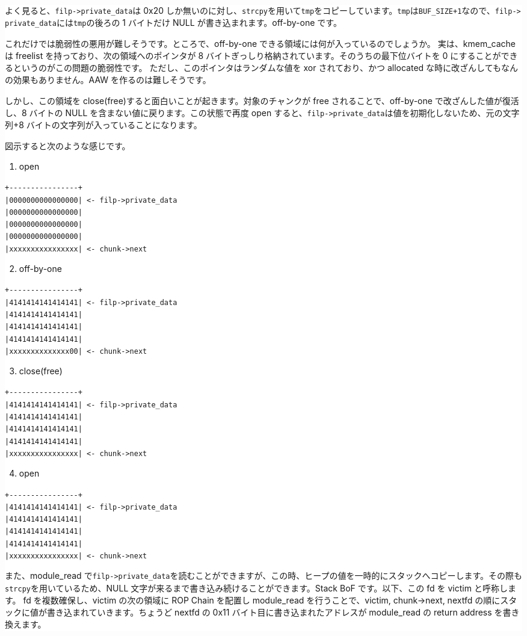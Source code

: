 よく見ると、`filp->private_data`は 0x20 しか無いのに対し、`strcpy`を用いて`tmp`をコピーしています。`tmp`は`BUF_SIZE+1`なので、`filp->private_data`には`tmp`の後ろの 1 バイトだけ NULL が書き込まれます。off-by-one です。

これだけでは脆弱性の悪用が難しそうです。ところで、off-by-one できる領域には何が入っているのでしょうか。
実は、kmem_cache は freelist を持っており、次の領域へのポインタが 8 バイトぎっしり格納されています。そのうちの最下位バイトを 0 にすることができるというのがこの問題の脆弱性です。
ただし、このポインタはランダムな値を xor されており、かつ allocated な時に改ざんしてもなんの効果もありません。AAW を作るのは難しそうです。

しかし、この領域を close(free)すると面白いことが起きます。対象のチャンクが free されることで、off-by-one で改ざんした値が復活し、8 バイトの NULL を含まない値に戻ります。この状態で再度 open すると、`filp->private_data`は値を初期化しないため、元の文字列+8 バイトの文字列が入っていることになります。

図示すると次のような感じです。

1. open

```
+----------------+
|0000000000000000| <- filp->private_data
|0000000000000000|
|0000000000000000|
|0000000000000000|
|xxxxxxxxxxxxxxxx| <- chunk->next
```

2. off-by-one

```
+----------------+
|4141414141414141| <- filp->private_data
|4141414141414141|
|4141414141414141|
|4141414141414141|
|xxxxxxxxxxxxxx00| <- chunk->next
```

3. close(free)

```
+----------------+
|4141414141414141| <- filp->private_data
|4141414141414141|
|4141414141414141|
|4141414141414141|
|xxxxxxxxxxxxxxxx| <- chunk->next
```

4. open

```
+----------------+
|4141414141414141| <- filp->private_data
|4141414141414141|
|4141414141414141|
|4141414141414141|
|xxxxxxxxxxxxxxxx| <- chunk->next
```

また、module_read で`filp->private_data`を読むことができますが、この時、ヒープの値を一時的にスタックへコピーします。その際も`strcpy`を用いているため、NULL 文字が来るまで書き込み続けることができます。Stack BoF です。以下、この fd を victim と呼称します。
fd を複数確保し、victim の次の領域に ROP Chain を配置し module_read を行うことで、victim, chunk->next, nextfd の順にスタックに値が書き込まれていきます。ちょうど nextfd の 0x11 バイト目に書き込まれたアドレスが module_read の return address を書き換えます。
